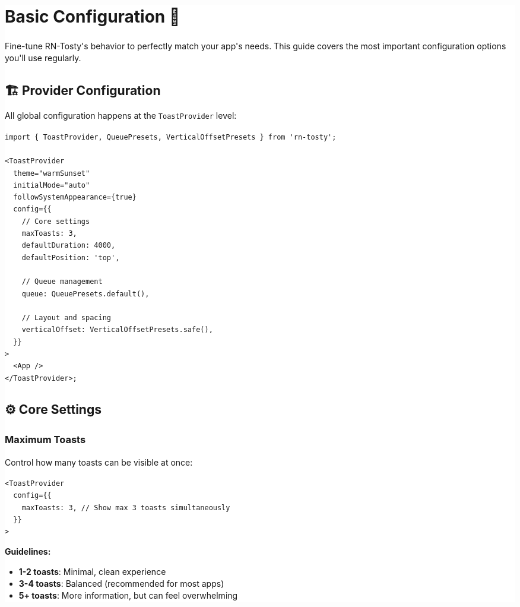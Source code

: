 # Basic Configuration 🔧

Fine-tune RN-Tosty's behavior to perfectly match your app's needs. This guide covers the most important configuration options you'll use regularly.

## 🏗️ Provider Configuration

All global configuration happens at the `ToastProvider` level:

```tsx
import { ToastProvider, QueuePresets, VerticalOffsetPresets } from 'rn-tosty';

<ToastProvider
  theme="warmSunset"
  initialMode="auto"
  followSystemAppearance={true}
  config={{
    // Core settings
    maxToasts: 3,
    defaultDuration: 4000,
    defaultPosition: 'top',

    // Queue management
    queue: QueuePresets.default(),

    // Layout and spacing
    verticalOffset: VerticalOffsetPresets.safe(),
  }}
>
  <App />
</ToastProvider>;
```

## ⚙️ Core Settings

### Maximum Toasts

Control how many toasts can be visible at once:

```tsx
<ToastProvider
  config={{
    maxToasts: 3, // Show max 3 toasts simultaneously
  }}
>
```

**Guidelines:**

- **1-2 toasts**: Minimal, clean experience
- **3-4 toasts**: Balanced (recommended for most apps)
- **5+ toasts**: More information, but can feel overwhelming
